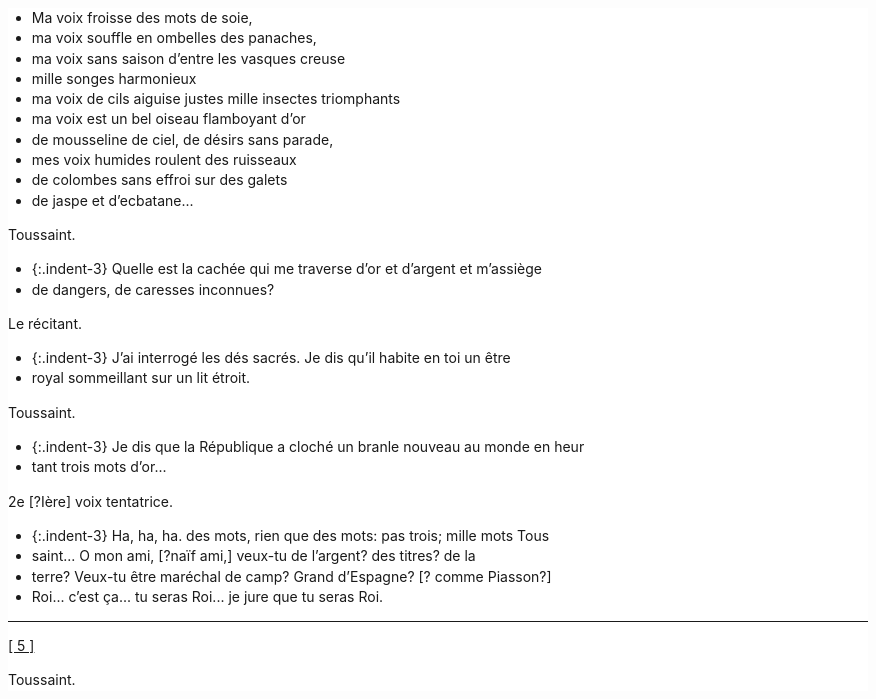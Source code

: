 - Ma voix froisse des mots de soie,
- ma voix souffle en ombelles des panaches,
- ma voix sans saison d’entre les vasques creuse
- mille songes harmonieux
- ma voix de cils aiguise juste<span class="add">s</span>
mille insectes triomphants
- ma voix est un bel oiseau flamboyant d’or
- de mousseline de ciel, de désirs sans parade<span class="add">,</span>
- mes voix humides roulent des ruisseaux
- de colombes sans effroi sur de<span class="add">s</span>
galets
- de jaspe et d’ecbatane...


<p class="centered"><span class="underlined">Toussaint</span>.
</p>

- {:.indent-3} Quelle est la cachée qui me traverse d’or et d’argent et
m’assiège
- de dangers, de caresses inconnues?


<p class="centered"><span class="underlined">Le récitant</span>.
</p>

- {:.indent-3} J’ai interrogé les dés sacrés. Je dis qu’il habite en toi
un être
- royal sommeillant sur un lit étroit.


<p class="centered"><span class="underlined">Toussaint</span>.
</p>

- {:.indent-3} <span class="add">J</span>e dis que la
République a cloché un branle nouveau au monde en heur­
- tant trois
mots d’or...


<p class="centered"><span class="add">2e </span><span class="delete"><span class="unclear"> [?<span class="underlined">Ière</span>] </span></span><span class="underlined"> voix tentatrice.</span></p>

- {:.indent-3} Ha, ha, ha. des mots, rien que des mots: pas trois; mille
mots Tous­
- saint... O mon ami, <span class="delete"><span class="unclear"> [?naïf ami,] </span></span> veux-tu de l’argent? des titres? de la
- terre? Veux-tu être
maréchal de camp? Grand d’Espagne<span class="add">?</span><span class="delete"><span class="unclear"> [? comme Piasson?] </span></span>
- Roi... c’est ça... tu seras Roi... je jure que tu seras Roi.




<hr>
<a target="_blank" href="/data/sdw-data/P005.jpg">[ 5 ]</a>


<p class="centered"><span class="underlined">Toussaint</span>.
</p>
